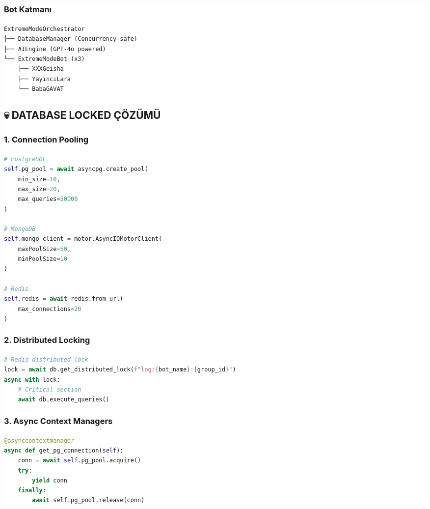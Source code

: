 ### Bot Katmanı
```
ExtremeModeOrchestrator
├── DatabaseManager (Concurrency-safe)
├── AIEngine (GPT-4o powered)
└── ExtremeModeBot (x3)
    ├── XXXGeisha
    ├── YayıncıLara
    └── BabaGAVAT
```

## 💀 DATABASE LOCKED ÇÖZÜMÜ

### 1. Connection Pooling
```python
# PostgreSQL
self.pg_pool = await asyncpg.create_pool(
    min_size=10,
    max_size=20,
    max_queries=50000
)

# MongoDB
self.mongo_client = motor.AsyncIOMotorClient(
    maxPoolSize=50,
    minPoolSize=10
)

# Redis
self.redis = await redis.from_url(
    max_connections=20
)
```

### 2. Distributed Locking
```python
# Redis distributed lock
lock = await db.get_distributed_lock(f"log:{bot_name}:{group_id}")
async with lock:
    # Critical section
    await db.execute_queries()
```

### 3. Async Context Managers
```python
@asynccontextmanager
async def get_pg_connection(self):
    conn = await self.pg_pool.acquire()
    try:
        yield conn
    finally:
        await self.pg_pool.release(conn)
```
